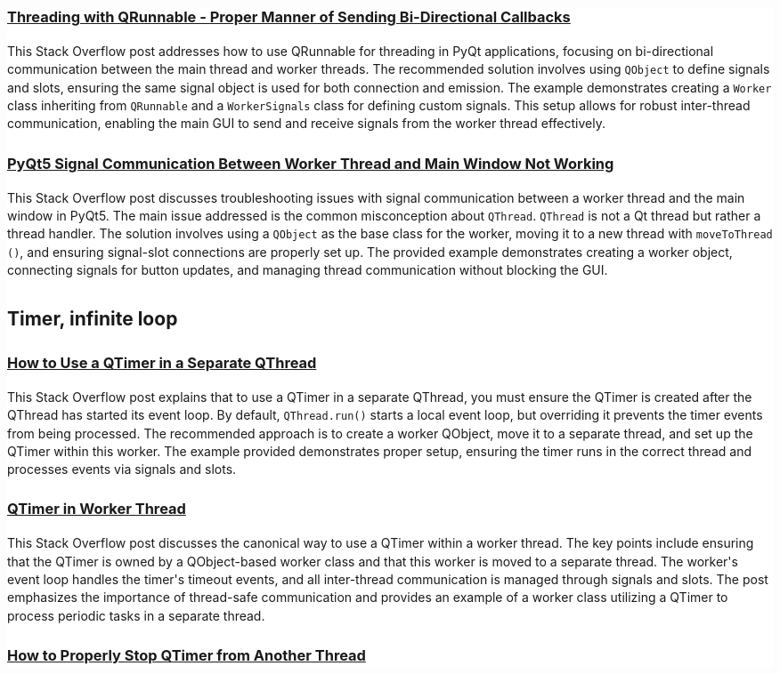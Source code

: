 ### [Threading with QRunnable - Proper Manner of Sending Bi-Directional Callbacks](https://stackoverflow.com/questions/61625043/threading-with-qrunnable-proper-manner-of-sending-bi-directional-callbacks)

This Stack Overflow post addresses how to use QRunnable for threading in PyQt applications, focusing on bi-directional communication between the main thread and worker threads. The recommended solution involves using `QObject` to define signals and slots, ensuring the same signal object is used for both connection and emission. The example demonstrates creating a `Worker` class inheriting from `QRunnable` and a `WorkerSignals` class for defining custom signals. This setup allows for robust inter-thread communication, enabling the main GUI to send and receive signals from the worker thread effectively.

### [PyQt5 Signal Communication Between Worker Thread and Main Window Not Working](https://stackoverflow.com/questions/52973090/PyQt5-signal-communication-between-worker-thread-and-main-window-is-not-working)

This Stack Overflow post discusses troubleshooting issues with signal communication between a worker thread and the main window in PyQt5. The main issue addressed is the common misconception about `QThread`. `QThread` is not a Qt thread but rather a thread handler. The solution involves using a `QObject` as the base class for the worker, moving it to a new thread with `moveToThread()`, and ensuring signal-slot connections are properly set up. The provided example demonstrates creating a worker object, connecting signals for button updates, and managing thread communication without blocking the GUI.

## Timer, infinite loop

### [How to Use a QTimer in a Separate QThread](https://stackoverflow.com/questions/55651718/how-to-use-a-qtimer-in-a-separate-qthread)

This Stack Overflow post explains that to use a QTimer in a separate QThread, you must ensure the QTimer is created after the QThread has started its event loop. By default, `QThread.run()` starts a local event loop, but overriding it prevents the timer events from being processed. The recommended approach is to create a worker QObject, move it to a separate thread, and set up the QTimer within this worker. The example provided demonstrates proper setup, ensuring the timer runs in the correct thread and processes events via signals and slots.

### [QTimer in Worker Thread](https://stackoverflow.com/questions/23607294/qtimer-in-worker-thread)

This Stack Overflow post discusses the canonical way to use a QTimer within a worker thread. The key points include ensuring that the QTimer is owned by a QObject-based worker class and that this worker is moved to a separate thread. The worker's event loop handles the timer's timeout events, and all inter-thread communication is managed through signals and slots. The post emphasizes the importance of thread-safe communication and provides an example of a worker class utilizing a QTimer to process periodic tasks in a separate thread.

### [How to Properly Stop QTimer from Another Thread](https://stackoverflow.com/questions/60649644/how-to-properly-stop-qtimer-from-another-thread)
